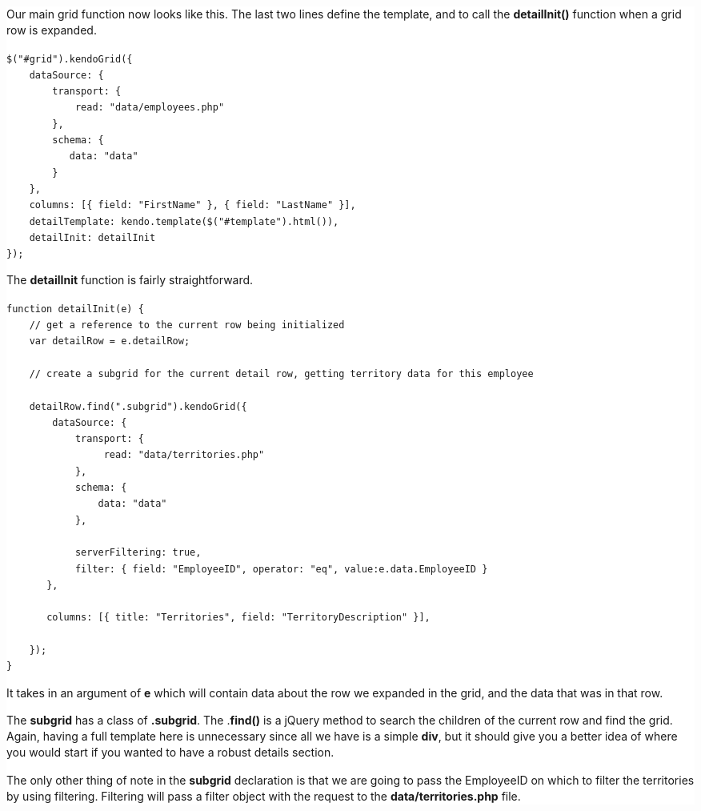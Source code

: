 Our main grid function now looks like this.  The last two lines define the
template, and to call the **detailInit()** function when a grid row is
expanded.


    $("#grid").kendoGrid({
        dataSource: {
            transport: {
                read: "data/employees.php"
            },
            schema: {
               data: "data"
            }
        },
        columns: [{ field: "FirstName" }, { field: "LastName" }],
        detailTemplate: kendo.template($("#template").html()),
        detailInit: detailInit
    });


The **detailInit** function is fairly straightforward.


    function detailInit(e) {
        // get a reference to the current row being initialized
        var detailRow = e.detailRow;

        // create a subgrid for the current detail row, getting territory data for this employee

        detailRow.find(".subgrid").kendoGrid({
            dataSource: {
                transport: {
                     read: "data/territories.php"
                },
                schema: {
                    data: "data"
                },

                serverFiltering: true,
                filter: { field: "EmployeeID", operator: "eq", value:e.data.EmployeeID }
           },

           columns: [{ title: "Territories", field: "TerritoryDescription" }],

        });
    }


It takes in an argument of **e** which will contain data about the row we
expanded in the grid, and the data that was in that row.

The **subgrid** has a class of **.subgrid**. The .**find()** is a jQuery
method to search the children of the current row and find the grid.  Again,
having a full template here is unnecessary since all we have is a simple
**div**, but it should give you a better idea of where you would start if you
wanted to have a robust details section.

The only other thing of note in the **subgrid** declaration is that we are
going to pass the EmployeeID on which to filter the territories by using
filtering.  Filtering will pass a filter object with the request to the
**data/territories.php** file.


   [2]: http://en.wikipedia.org/wiki/Polyglot
   [3]: http://www.mamp.info/en/index.html
   [4]: http://framework.zend.com/
   [5]: http://www.zend.com/en/community/pdt
   [6]: http://www.microsoft.com/web/webmatrix/
   [7]: http://code.google.com/p/northwindextended/downloads/detail?name=Northwind.MySQL5.sql
   [8]: https://raw.github.com/telerik/kendo-docs/production/tutorials/PHP/images/ff819b019713_9A19-1_thumb_1.png (1)
   [9]: https://raw.github.com/telerik/kendo-docs/production/tutorials/PHP/images/ff819b019713_9A19-1_4_1.png
   [10]: http://www.telerik.com/videos/kendo-ui-web
   [11]: http://docs.telerik.com/kendo-ui/getting-started/web/grid/walkthrough
   [12]: http://localhost:8888/KendoUI/data/employees.php
   [13]: https://raw.github.com/telerik/kendo-docs/production/tutorials/PHP/images/ff819b019713_9A19-2_thumb_2.png (2)
   [14]: https://raw.github.com/telerik/kendo-docs/production/tutorials/PHP/images/ff819b019713_9A19-2_6.png
   [15]: https://raw.github.com/telerik/kendo-docs/production/tutorials/PHP/images/ff819b019713_9A19-3_thumb_2.png (3)
   [16]: https://raw.github.com/telerik/kendo-docs/production/tutorials/PHP/images/ff819b019713_9A19-3_6.png
   [17]: https://raw.github.com/telerik/kendo-docs/production/tutorials/PHP/images/ff819b019713_9A19-4_thumb.png (4)
   [18]: hhttps://raw.github.com/telerik/kendo-docs/production/tutorials/PHP/images/ff819b019713_9A19-4_2.png
   [19]: https://raw.github.com/telerik/kendo-docs/production/tutorials/PHP/images/ff819b019713_9A19-5_thumb_1.png (5)
   [20]: https://raw.github.com/telerik/kendo-docs/production/tutorials/PHP/images/ff819b019713_9A19-5_4.png
   [21]: https://raw.github.com/telerik/kendo-docs/production/tutorials/PHP/images/ff819b019713_9A19-6_thumb.png (6)
   [22]: https://raw.github.com/telerik/kendo-docs/production/tutorials/PHP/images/ff819b019713_9A19-6_2.png
   [23]: http://demos.telerik.com/kendo-ui/web/grid/detailtemplate.html
   [24]: http://docs.telerik.com/kendo-ui/getting-started/framework/templates/overview
   [25]: http://demos.telerik.com/kendo-ui/web/templates/index.html
   [26]: http://php.net/manual/en/pdo.prepared-statements.php
   [27]: https://raw.github.com/telerik/kendo-docs/production/tutorials/PHP/images/ff819b019713_9A19-7_thumb_2.png (7)
   [28]: https://raw.github.com/telerik/kendo-docs/production/tutorials/PHP/images/ff819b019713_9A19-7_6.png
   [29]: https://raw.github.com/telerik/kendo-docs/production/tutorials/PHP/images/ff819b019713_9A19-8_thumb_1.png (8)
   [30]: https://raw.github.com/telerik/kendo-docs/production/tutorials/PHP/images/ff819b019713_9A19-8_4.png
   [31]: /Blogs_Libraries/Source_Code/KendoUI.sflb.ashx
   [32]: http://www.telerik.com/download/kendo-ui-complete